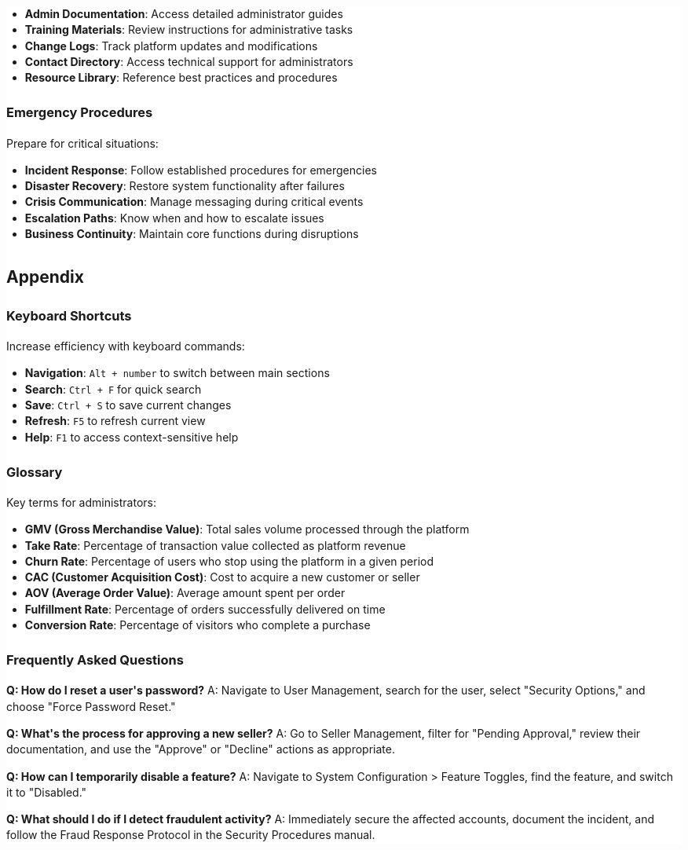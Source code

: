 - **Admin Documentation**: Access detailed administrator guides
- **Training Materials**: Review instructions for administrative tasks
- **Change Logs**: Track platform updates and modifications
- **Contact Directory**: Access technical support for administrators
- **Resource Library**: Reference best practices and procedures

### Emergency Procedures

Prepare for critical situations:

- **Incident Response**: Follow established procedures for emergencies
- **Disaster Recovery**: Restore system functionality after failures
- **Crisis Communication**: Manage messaging during critical events
- **Escalation Paths**: Know when and how to escalate issues
- **Business Continuity**: Maintain core functions during disruptions

## Appendix

### Keyboard Shortcuts

Increase efficiency with keyboard commands:

- **Navigation**: `Alt + number` to switch between main sections
- **Search**: `Ctrl + F` for quick search
- **Save**: `Ctrl + S` to save current changes
- **Refresh**: `F5` to refresh current view
- **Help**: `F1` to access context-sensitive help

### Glossary

Key terms for administrators:

- **GMV (Gross Merchandise Value)**: Total sales volume processed through the platform
- **Take Rate**: Percentage of transaction value collected as platform revenue
- **Churn Rate**: Percentage of users who stop using the platform in a given period
- **CAC (Customer Acquisition Cost)**: Cost to acquire a new customer or seller
- **AOV (Average Order Value)**: Average amount spent per order
- **Fulfillment Rate**: Percentage of orders successfully delivered on time
- **Conversion Rate**: Percentage of visitors who complete a purchase

### Frequently Asked Questions

**Q: How do I reset a user's password?**
A: Navigate to User Management, search for the user, select "Security Options," and choose "Force Password Reset."

**Q: What's the process for approving a new seller?**
A: Go to Seller Management, filter for "Pending Approval," review their documentation, and use the "Approve" or "Decline" actions as appropriate.

**Q: How can I temporarily disable a feature?**
A: Navigate to System Configuration > Feature Toggles, find the feature, and switch it to "Disabled."

**Q: What should I do if I detect fraudulent activity?**
A: Immediately secure the affected accounts, document the incident, and follow the Fraud Response Protocol in the Security Procedures manual.